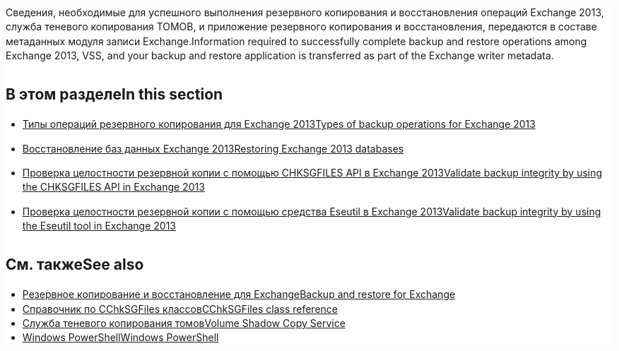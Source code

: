 <span data-ttu-id="c8957-169">Сведения, необходимые для успешного выполнения резервного копирования и восстановления операций Exchange 2013, служба теневого копирования ТОМОВ, и приложение резервного копирования и восстановления, передаются в составе метаданных модуля записи Exchange.</span><span class="sxs-lookup"><span data-stu-id="c8957-169">Information required to successfully complete backup and restore operations among Exchange 2013, VSS, and your backup and restore application is transferred as part of the Exchange writer metadata.</span></span>
  
## <a name="in-this-section"></a><span data-ttu-id="c8957-170">В этом разделе</span><span class="sxs-lookup"><span data-stu-id="c8957-170">In this section</span></span>
<span data-ttu-id="c8957-171"><a name="bk_inthissection"> </a></span><span class="sxs-lookup"><span data-stu-id="c8957-171"></span></span>

- [<span data-ttu-id="c8957-172">Типы операций резервного копирования для Exchange 2013</span><span class="sxs-lookup"><span data-stu-id="c8957-172">Types of backup operations for Exchange 2013</span></span>](types-of-backup-operations-for-exchange-2013.md)
    
- [<span data-ttu-id="c8957-173">Восстановление баз данных Exchange 2013</span><span class="sxs-lookup"><span data-stu-id="c8957-173">Restoring Exchange 2013 databases</span></span>](restoring-exchange-2013-databases.md)
    
- [<span data-ttu-id="c8957-174">Проверка целостности резервной копии с помощью CHKSGFILES API в Exchange 2013</span><span class="sxs-lookup"><span data-stu-id="c8957-174">Validate backup integrity by using the CHKSGFILES API in Exchange 2013</span></span>](how-to-validate-backup-integrity-by-using-the-chksgfiles-api-in-exchange.md)
    
- [<span data-ttu-id="c8957-175">Проверка целостности резервной копии с помощью средства Eseutil в Exchange 2013</span><span class="sxs-lookup"><span data-stu-id="c8957-175">Validate backup integrity by using the Eseutil tool in Exchange 2013</span></span>](how-to-validate-backup-integrity-by-using-the-eseutil-tool-in-exchange-2013.md)
    
## <a name="see-also"></a><span data-ttu-id="c8957-176">См. также</span><span class="sxs-lookup"><span data-stu-id="c8957-176">See also</span></span>

- [<span data-ttu-id="c8957-177">Резервное копирование и восстановление для Exchange</span><span class="sxs-lookup"><span data-stu-id="c8957-177">Backup and restore for Exchange</span></span>](backup-and-restore-for-exchange-2013.md) 
- [<span data-ttu-id="c8957-178">Справочник по CChkSGFiles классов</span><span class="sxs-lookup"><span data-stu-id="c8957-178">CChkSGFiles class reference</span></span>](cchksgfiles-class-reference.md) 
- [<span data-ttu-id="c8957-179">Служба теневого копирования томов</span><span class="sxs-lookup"><span data-stu-id="c8957-179">Volume Shadow Copy Service</span></span>](http://msdn.microsoft.com/ru-ru/library/bb968832%28VS.85%29.aspx) 
- [<span data-ttu-id="c8957-180">Windows PowerShell</span><span class="sxs-lookup"><span data-stu-id="c8957-180">Windows PowerShell</span></span>](http://msdn.microsoft.com/ru-ru/library/dd835506%28v=vs.85%29.aspx)
    

